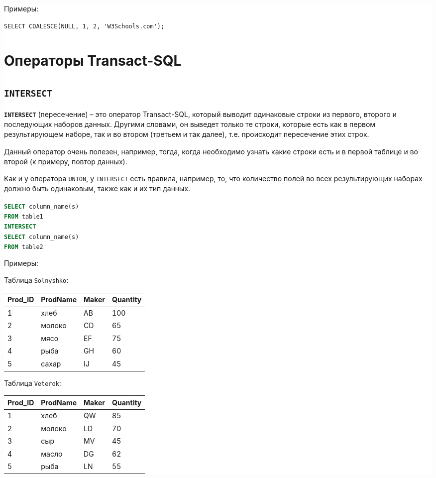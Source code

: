 Примеры:
```mysql
SELECT COALESCE(NULL, 1, 2, 'W3Schools.com');
```
# Операторы Transact-SQL
## `INTERSECT`
**`INTERSECT`** (пересечение) – это оператор Transact-SQL, который выводит одинаковые строки из первого, второго и последующих наборов данных. Другими словами, он выведет только те строки, которые есть как в первом результирующем наборе, так и во втором (третьем и так далее), т.е. происходит пересечение этих строк.

Данный оператор очень полезен, например, тогда, когда необходимо узнать какие строки есть и в первой таблице и во второй (к примеру, повтор данных).

Как и у оператора `UNION`, у `INTERSECT` есть правила, например, то, что количество полей во
всех результирующих наборах должно быть одинаковым, также как и их тип данных.
```sql
SELECT column_name(s)
FROM table1
INTERSECT
SELECT column_name(s)
FROM table2
```

Примеры:

Таблица `Solnyshko`:

| Prod_ID | ProdName | Maker | Quantity |
| ------- | -------- | ----- | -------- |
| 1       | хлеб     | AB    | 100      |
| 2       | молоко   | CD    | 65       |
| 3       | мясо     | EF    | 75       |
| 4       | рыба     | GH    | 60       |
| 5       | сахар    | IJ    | 45       |

Таблица `Veterok`:

| Prod_ID | ProdName | Maker | Quantity |
| ------- | -------- | ----- | -------- |
| 1       | хлеб     | QW    | 85       |
| 2       | молоко   | LD    | 70       |
| 3       | сыр      | MV    | 45       |
| 4       | масло    | DG    | 62       |
| 5       | рыба     | LN    | 55       |
